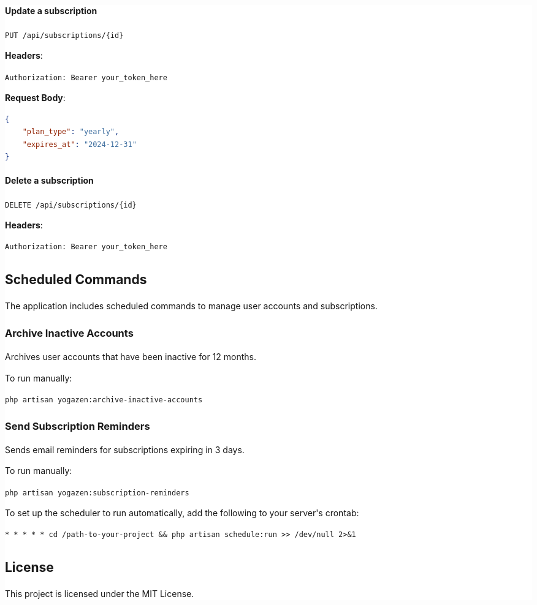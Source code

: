 #### Update a subscription
```
PUT /api/subscriptions/{id}
```
**Headers**:
```
Authorization: Bearer your_token_here
```
**Request Body**:
```json
{
    "plan_type": "yearly",
    "expires_at": "2024-12-31"
}
```

#### Delete a subscription
```
DELETE /api/subscriptions/{id}
```
**Headers**:
```
Authorization: Bearer your_token_here
```

## Scheduled Commands

The application includes scheduled commands to manage user accounts and subscriptions.

### Archive Inactive Accounts

Archives user accounts that have been inactive for 12 months.

To run manually:
```bash
php artisan yogazen:archive-inactive-accounts
```

### Send Subscription Reminders

Sends email reminders for subscriptions expiring in 3 days.

To run manually:
```bash
php artisan yogazen:subscription-reminders
```

To set up the scheduler to run automatically, add the following to your server's crontab:
```
* * * * * cd /path-to-your-project && php artisan schedule:run >> /dev/null 2>&1
```

## License
This project is licensed under the MIT License.